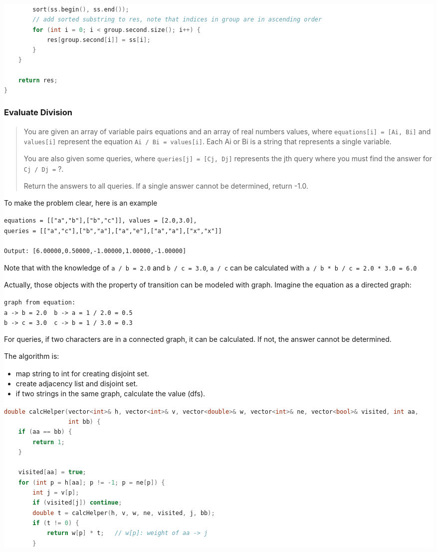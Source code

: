 ```c++
        sort(ss.begin(), ss.end());
        // add sorted substring to res, note that indices in group are in ascending order
        for (int i = 0; i < group.second.size(); i++) {
            res[group.second[i]] = ss[i];
        }
    }
    
    return res;
}
```

### Evaluate Division

> You are given an array of variable pairs equations and an array of real numbers values, where `equations[i] = [Ai, Bi]` and `values[i]` represent the equation `Ai / Bi = values[i]`. Each Ai or Bi is a string that represents a single variable.
>
> You are also given some queries, where `queries[j] = [Cj, Dj]` represents the jth query where you must find the answer for `Cj / Dj =` ?.
>
> Return the answers to all queries. If a single answer cannot be determined, return -1.0.

To make the problem clear, here is an example

```text
equations = [["a","b"],["b","c"]], values = [2.0,3.0],
queries = [["a","c"],["b","a"],["a","e"],["a","a"],["x","x"]]

Output: [6.00000,0.50000,-1.00000,1.00000,-1.00000]
```

Note that with the knowledge of `a / b = 2.0` and `b / c = 3.0`, `a / c` can be calculated with `a / b * b / c = 2.0 * 3.0 = 6.0`

Actually, those objects with the property of transition can be modeled with graph. Imagine the equation as a directed graph:

```text
graph from equation:
a -> b = 2.0  b -> a = 1 / 2.0 = 0.5
b -> c = 3.0  c -> b = 1 / 3.0 = 0.3
```

For queries, if two characters are in a connected graph, it can be calculated. If not, the answer cannot be determined.

The algorithm is:

- map string to int for creating disjoint set.
- create adjacency list and disjoint set.
- if two strings in the same graph, calculate the value (dfs).

```c++
double calcHelper(vector<int>& h, vector<int>& v, vector<double>& w, vector<int>& ne, vector<bool>& visited, int aa,
                  int bb) {
    if (aa == bb) {
        return 1;
    }

    visited[aa] = true;
    for (int p = h[aa]; p != -1; p = ne[p]) {
        int j = v[p];
        if (visited[j]) continue;
        double t = calcHelper(h, v, w, ne, visited, j, bb);
        if (t != 0) {
            return w[p] * t;   // w[p]: weight of aa -> j
        }
```